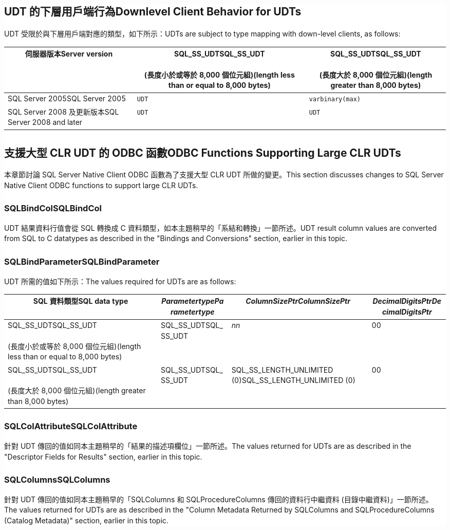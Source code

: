 ## <a name="downlevel-client-behavior-for-udts"></a><span data-ttu-id="ac528-333">UDT 的下層用戶端行為</span><span class="sxs-lookup"><span data-stu-id="ac528-333">Downlevel Client Behavior for UDTs</span></span>  
 <span data-ttu-id="ac528-334">UDT 受限於與下層用戶端對應的類型，如下所示：</span><span class="sxs-lookup"><span data-stu-id="ac528-334">UDTs are subject to type mapping with down-level clients, as follows:</span></span>  
  
|<span data-ttu-id="ac528-335">伺服器版本</span><span class="sxs-lookup"><span data-stu-id="ac528-335">Server version</span></span>|<span data-ttu-id="ac528-336">SQL_SS_UDT</span><span class="sxs-lookup"><span data-stu-id="ac528-336">SQL_SS_UDT</span></span><br /><br /> <span data-ttu-id="ac528-337">(長度小於或等於 8,000 個位元組)</span><span class="sxs-lookup"><span data-stu-id="ac528-337">(length less than or equal to 8,000 bytes)</span></span>|<span data-ttu-id="ac528-338">SQL_SS_UDT</span><span class="sxs-lookup"><span data-stu-id="ac528-338">SQL_SS_UDT</span></span><br /><br /> <span data-ttu-id="ac528-339">(長度大於 8,000 個位元組)</span><span class="sxs-lookup"><span data-stu-id="ac528-339">(length greater than 8,000 bytes)</span></span>|  
|--------------------|-------------------------------------------------------------------|----------------------------------------------------------|  
|<span data-ttu-id="ac528-340">SQL Server 2005</span><span class="sxs-lookup"><span data-stu-id="ac528-340">SQL Server 2005</span></span>|`UDT`|`varbinary(max)`|  
|<span data-ttu-id="ac528-341">SQL Server 2008 及更新版本</span><span class="sxs-lookup"><span data-stu-id="ac528-341">SQL Server 2008 and later</span></span>|`UDT`|`UDT`|  
  
## <a name="odbc-functions-supporting-large-clr-udts"></a><span data-ttu-id="ac528-342">支援大型 CLR UDT 的 ODBC 函數</span><span class="sxs-lookup"><span data-stu-id="ac528-342">ODBC Functions Supporting Large CLR UDTs</span></span>  
 <span data-ttu-id="ac528-343">本章節討論 SQL Server Native Client ODBC 函數為了支援大型 CLR UDT 所做的變更。</span><span class="sxs-lookup"><span data-stu-id="ac528-343">This section discusses changes to SQL Server Native Client ODBC functions to support large CLR UDTs.</span></span>  
  
### <a name="sqlbindcol"></a><span data-ttu-id="ac528-344">SQLBindCol</span><span class="sxs-lookup"><span data-stu-id="ac528-344">SQLBindCol</span></span>  
 <span data-ttu-id="ac528-345">UDT 結果資料行值會從 SQL 轉換成 C 資料類型，如本主題稍早的「系結和轉換」一節所述。</span><span class="sxs-lookup"><span data-stu-id="ac528-345">UDT result column values are converted from SQL to C datatypes as described in the "Bindings and Conversions" section, earlier in this topic.</span></span>  
  
### <a name="sqlbindparameter"></a><span data-ttu-id="ac528-346">SQLBindParameter</span><span class="sxs-lookup"><span data-stu-id="ac528-346">SQLBindParameter</span></span>  
 <span data-ttu-id="ac528-347">UDT 所需的值如下所示：</span><span class="sxs-lookup"><span data-stu-id="ac528-347">The values required for UDTs are as follows:</span></span>  
  
|<span data-ttu-id="ac528-348">SQL 資料類型</span><span class="sxs-lookup"><span data-stu-id="ac528-348">SQL data type</span></span>|<span data-ttu-id="ac528-349">*Parametertype*</span><span class="sxs-lookup"><span data-stu-id="ac528-349">*Parametertype*</span></span>|<span data-ttu-id="ac528-350">*ColumnSizePtr*</span><span class="sxs-lookup"><span data-stu-id="ac528-350">*ColumnSizePtr*</span></span>|<span data-ttu-id="ac528-351">*DecimalDigitsPtr*</span><span class="sxs-lookup"><span data-stu-id="ac528-351">*DecimalDigitsPtr*</span></span>|  
|-------------------|---------------------|---------------------|------------------------|  
|<span data-ttu-id="ac528-352">SQL_SS_UDT</span><span class="sxs-lookup"><span data-stu-id="ac528-352">SQL_SS_UDT</span></span><br /><br /> <span data-ttu-id="ac528-353">(長度小於或等於 8,000 個位元組)</span><span class="sxs-lookup"><span data-stu-id="ac528-353">(length less than or equal to 8,000 bytes)</span></span>|<span data-ttu-id="ac528-354">SQL_SS_UDT</span><span class="sxs-lookup"><span data-stu-id="ac528-354">SQL_SS_UDT</span></span>|<span data-ttu-id="ac528-355">*n*</span><span class="sxs-lookup"><span data-stu-id="ac528-355">*n*</span></span>|<span data-ttu-id="ac528-356">0</span><span class="sxs-lookup"><span data-stu-id="ac528-356">0</span></span>|  
|<span data-ttu-id="ac528-357">SQL_SS_UDT</span><span class="sxs-lookup"><span data-stu-id="ac528-357">SQL_SS_UDT</span></span><br /><br /> <span data-ttu-id="ac528-358">(長度大於 8,000 個位元組)</span><span class="sxs-lookup"><span data-stu-id="ac528-358">(length greater than 8,000 bytes)</span></span>|<span data-ttu-id="ac528-359">SQL_SS_UDT</span><span class="sxs-lookup"><span data-stu-id="ac528-359">SQL_SS_UDT</span></span>|<span data-ttu-id="ac528-360">SQL_SS_LENGTH_UNLIMITED (0)</span><span class="sxs-lookup"><span data-stu-id="ac528-360">SQL_SS_LENGTH_UNLIMITED (0)</span></span>|<span data-ttu-id="ac528-361">0</span><span class="sxs-lookup"><span data-stu-id="ac528-361">0</span></span>|  
  
### <a name="sqlcolattribute"></a><span data-ttu-id="ac528-362">SQLColAttribute</span><span class="sxs-lookup"><span data-stu-id="ac528-362">SQLColAttribute</span></span>  
 <span data-ttu-id="ac528-363">針對 UDT 傳回的值如同本主題稍早的「結果的描述項欄位」一節所述。</span><span class="sxs-lookup"><span data-stu-id="ac528-363">The values returned for UDTs are as described in the "Descriptor Fields for Results" section, earlier in this topic.</span></span>  
  
### <a name="sqlcolumns"></a><span data-ttu-id="ac528-364">SQLColumns</span><span class="sxs-lookup"><span data-stu-id="ac528-364">SQLColumns</span></span>  
 <span data-ttu-id="ac528-365">針對 UDT 傳回的值如同本主題稍早的「SQLColumns 和 SQLProcedureColumns 傳回的資料行中繼資料 (目錄中繼資料)」一節所述。</span><span class="sxs-lookup"><span data-stu-id="ac528-365">The values returned for UDTs are as described in the "Column Metadata Returned by SQLColumns and SQLProcedureColumns (Catalog Metadata)" section, earlier in this topic.</span></span>  
  